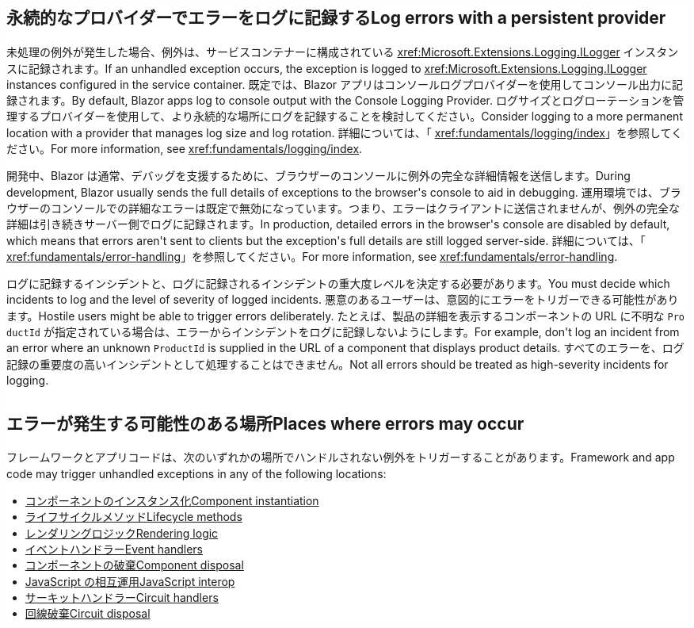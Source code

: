 ## <a name="log-errors-with-a-persistent-provider"></a><span data-ttu-id="e3e5a-137">永続的なプロバイダーでエラーをログに記録する</span><span class="sxs-lookup"><span data-stu-id="e3e5a-137">Log errors with a persistent provider</span></span>

<span data-ttu-id="e3e5a-138">未処理の例外が発生した場合、例外は、サービスコンテナーに構成されている <xref:Microsoft.Extensions.Logging.ILogger> インスタンスに記録されます。</span><span class="sxs-lookup"><span data-stu-id="e3e5a-138">If an unhandled exception occurs, the exception is logged to <xref:Microsoft.Extensions.Logging.ILogger> instances configured in the service container.</span></span> <span data-ttu-id="e3e5a-139">既定では、Blazor アプリはコンソールログプロバイダーを使用してコンソール出力に記録されます。</span><span class="sxs-lookup"><span data-stu-id="e3e5a-139">By default, Blazor apps log to console output with the Console Logging Provider.</span></span> <span data-ttu-id="e3e5a-140">ログサイズとログローテーションを管理するプロバイダーを使用して、より永続的な場所にログを記録することを検討してください。</span><span class="sxs-lookup"><span data-stu-id="e3e5a-140">Consider logging to a more permanent location with a provider that manages log size and log rotation.</span></span> <span data-ttu-id="e3e5a-141">詳細については、「 <xref:fundamentals/logging/index>」を参照してください。</span><span class="sxs-lookup"><span data-stu-id="e3e5a-141">For more information, see <xref:fundamentals/logging/index>.</span></span>

<span data-ttu-id="e3e5a-142">開発中、Blazor は通常、デバッグを支援するために、ブラウザーのコンソールに例外の完全な詳細情報を送信します。</span><span class="sxs-lookup"><span data-stu-id="e3e5a-142">During development, Blazor usually sends the full details of exceptions to the browser's console to aid in debugging.</span></span> <span data-ttu-id="e3e5a-143">運用環境では、ブラウザーのコンソールでの詳細なエラーは既定で無効になっています。つまり、エラーはクライアントに送信されませんが、例外の完全な詳細は引き続きサーバー側でログに記録されます。</span><span class="sxs-lookup"><span data-stu-id="e3e5a-143">In production, detailed errors in the browser's console are disabled by default, which means that errors aren't sent to clients but the exception's full details are still logged server-side.</span></span> <span data-ttu-id="e3e5a-144">詳細については、「 <xref:fundamentals/error-handling>」を参照してください。</span><span class="sxs-lookup"><span data-stu-id="e3e5a-144">For more information, see <xref:fundamentals/error-handling>.</span></span>

<span data-ttu-id="e3e5a-145">ログに記録するインシデントと、ログに記録されるインシデントの重大度レベルを決定する必要があります。</span><span class="sxs-lookup"><span data-stu-id="e3e5a-145">You must decide which incidents to log and the level of severity of logged incidents.</span></span> <span data-ttu-id="e3e5a-146">悪意のあるユーザーは、意図的にエラーをトリガーできる可能性があります。</span><span class="sxs-lookup"><span data-stu-id="e3e5a-146">Hostile users might be able to trigger errors deliberately.</span></span> <span data-ttu-id="e3e5a-147">たとえば、製品の詳細を表示するコンポーネントの URL に不明な `ProductId` が指定されている場合は、エラーからインシデントをログに記録しないようにします。</span><span class="sxs-lookup"><span data-stu-id="e3e5a-147">For example, don't log an incident from an error where an unknown `ProductId` is supplied in the URL of a component that displays product details.</span></span> <span data-ttu-id="e3e5a-148">すべてのエラーを、ログ記録の重要度の高いインシデントとして処理することはできません。</span><span class="sxs-lookup"><span data-stu-id="e3e5a-148">Not all errors should be treated as high-severity incidents for logging.</span></span>

## <a name="places-where-errors-may-occur"></a><span data-ttu-id="e3e5a-149">エラーが発生する可能性のある場所</span><span class="sxs-lookup"><span data-stu-id="e3e5a-149">Places where errors may occur</span></span>

<span data-ttu-id="e3e5a-150">フレームワークとアプリコードは、次のいずれかの場所でハンドルされない例外をトリガーすることがあります。</span><span class="sxs-lookup"><span data-stu-id="e3e5a-150">Framework and app code may trigger unhandled exceptions in any of the following locations:</span></span>

* [<span data-ttu-id="e3e5a-151">コンポーネントのインスタンス化</span><span class="sxs-lookup"><span data-stu-id="e3e5a-151">Component instantiation</span></span>](#component-instantiation)
* [<span data-ttu-id="e3e5a-152">ライフサイクルメソッド</span><span class="sxs-lookup"><span data-stu-id="e3e5a-152">Lifecycle methods</span></span>](#lifecycle-methods)
* [<span data-ttu-id="e3e5a-153">レンダリングロジック</span><span class="sxs-lookup"><span data-stu-id="e3e5a-153">Rendering logic</span></span>](#rendering-logic)
* [<span data-ttu-id="e3e5a-154">イベントハンドラー</span><span class="sxs-lookup"><span data-stu-id="e3e5a-154">Event handlers</span></span>](#event-handlers)
* [<span data-ttu-id="e3e5a-155">コンポーネントの破棄</span><span class="sxs-lookup"><span data-stu-id="e3e5a-155">Component disposal</span></span>](#component-disposal)
* [<span data-ttu-id="e3e5a-156">JavaScript の相互運用</span><span class="sxs-lookup"><span data-stu-id="e3e5a-156">JavaScript interop</span></span>](#javascript-interop)
* [<span data-ttu-id="e3e5a-157">サーキットハンドラー</span><span class="sxs-lookup"><span data-stu-id="e3e5a-157">Circuit handlers</span></span>](#circuit-handlers)
* [<span data-ttu-id="e3e5a-158">回線破棄</span><span class="sxs-lookup"><span data-stu-id="e3e5a-158">Circuit disposal</span></span>](#circuit-disposal)